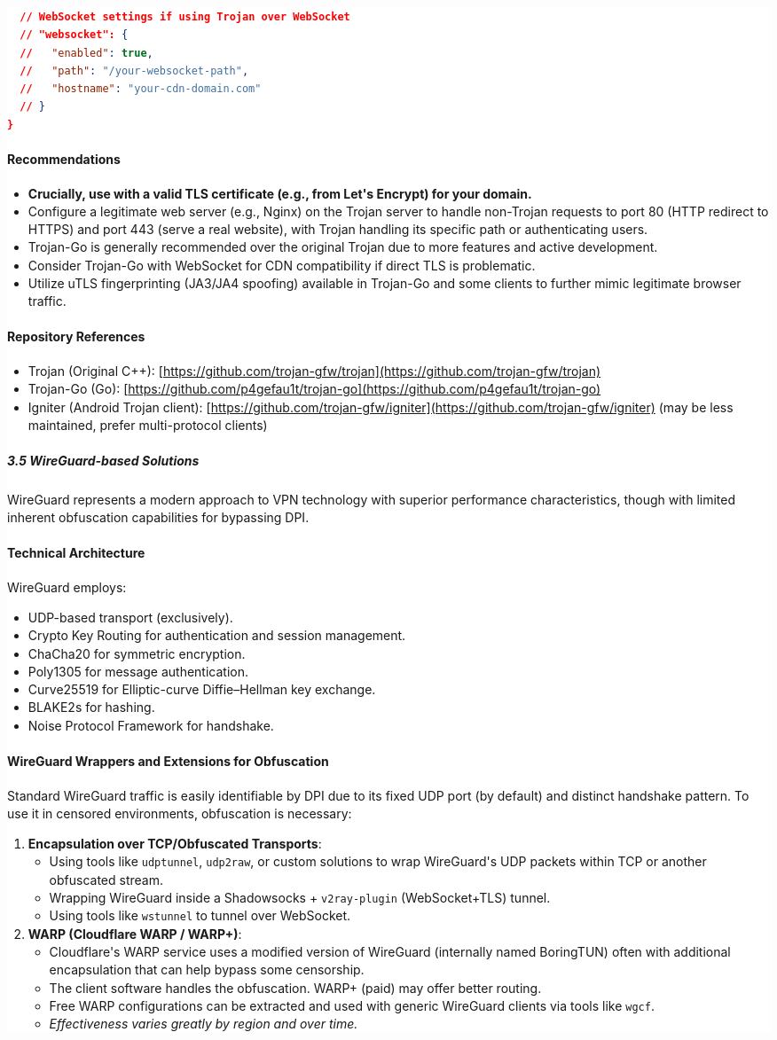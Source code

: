 ```json
  // WebSocket settings if using Trojan over WebSocket
  // "websocket": {
  //   "enabled": true,
  //   "path": "/your-websocket-path",
  //   "hostname": "your-cdn-domain.com"
  // }
}
```

#### Recommendations

- **Crucially, use with a valid TLS certificate (e.g., from Let's Encrypt) for your domain.**
- Configure a legitimate web server (e.g., Nginx) on the Trojan server to handle non-Trojan requests to port 80 (HTTP redirect to HTTPS) and port 443 (serve a real website), with Trojan handling its specific path or authenticating users.
- Trojan-Go is generally recommended over the original Trojan due to more features and active development.
- Consider Trojan-Go with WebSocket for CDN compatibility if direct TLS is problematic.
- Utilize uTLS fingerprinting (JA3/JA4 spoofing) available in Trojan-Go and some clients to further mimic legitimate browser traffic.

#### Repository References

- Trojan (Original C++): [https://github.com/trojan-gfw/trojan](https://github.com/trojan-gfw/trojan)
- Trojan-Go (Go): [https://github.com/p4gefau1t/trojan-go](https://github.com/p4gefau1t/trojan-go)
- Igniter (Android Trojan client): [https://github.com/trojan-gfw/igniter](https://github.com/trojan-gfw/igniter) (may be less maintained, prefer multi-protocol clients)

##### 3.5 WireGuard-based Solutions <a name="wireguard-based-solutions"></a>

WireGuard represents a modern approach to VPN technology with superior performance characteristics, though with limited inherent obfuscation capabilities for bypassing DPI.

#### Technical Architecture

WireGuard employs:

- UDP-based transport (exclusively).
- Crypto Key Routing for authentication and session management.
- ChaCha20 for symmetric encryption.
- Poly1305 for message authentication.
- Curve25519 for Elliptic-curve Diffie–Hellman key exchange.
- BLAKE2s for hashing.
- Noise Protocol Framework for handshake.

#### WireGuard Wrappers and Extensions for Obfuscation

Standard WireGuard traffic is easily identifiable by DPI due to its fixed UDP port (by default) and distinct handshake pattern. To use it in censored environments, obfuscation is necessary:

1. **Encapsulation over TCP/Obfuscated Transports**:
   - Using tools like `udptunnel`, `udp2raw`, or custom solutions to wrap WireGuard's UDP packets within TCP or another obfuscated stream.
   - Wrapping WireGuard inside a Shadowsocks + `v2ray-plugin` (WebSocket+TLS) tunnel.
   - Using tools like `wstunnel` to tunnel over WebSocket.
2. **WARP (Cloudflare WARP / WARP+)**:
   - Cloudflare's WARP service uses a modified version of WireGuard (internally named BoringTUN) often with additional encapsulation that can help bypass some censorship.
   - The client software handles the obfuscation. WARP+ (paid) may offer better routing.
   - Free WARP configurations can be extracted and used with generic WireGuard clients via tools like `wgcf`.
   - _Effectiveness varies greatly by region and over time._
